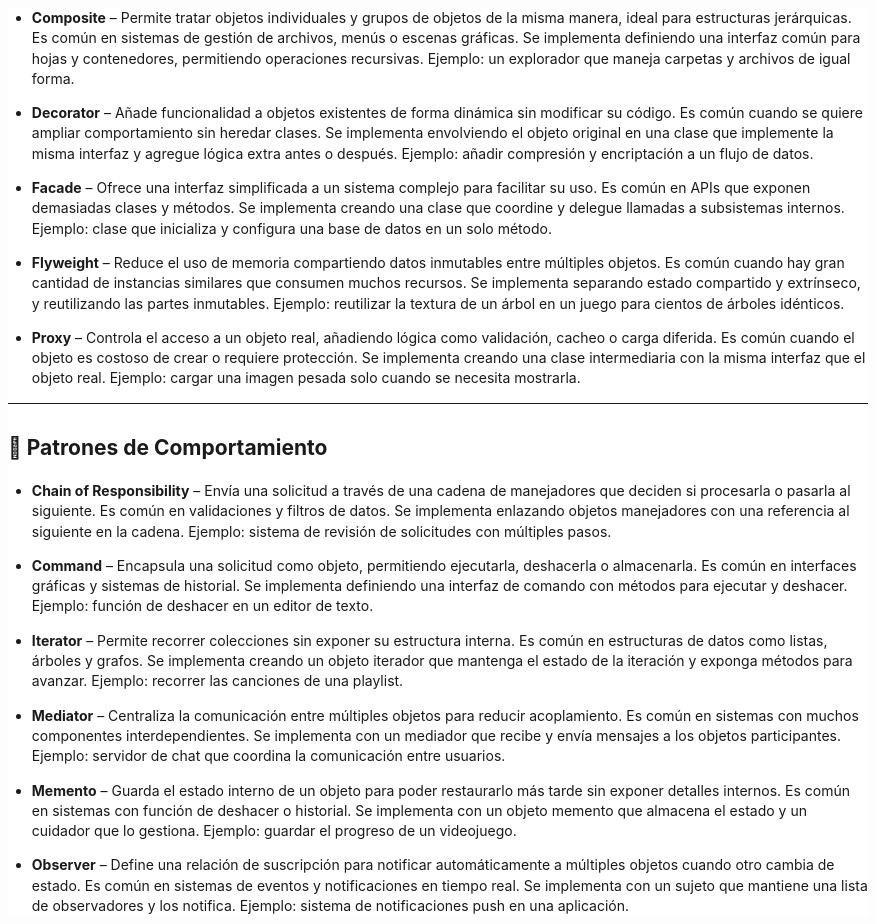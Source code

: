 - **Composite** – Permite tratar objetos individuales y grupos de objetos de la misma manera, ideal para estructuras jerárquicas. Es común en sistemas de gestión de archivos, menús o escenas gráficas. Se implementa definiendo una interfaz común para hojas y contenedores, permitiendo operaciones recursivas. Ejemplo: un explorador que maneja carpetas y archivos de igual forma.

- **Decorator** – Añade funcionalidad a objetos existentes de forma dinámica sin modificar su código. Es común cuando se quiere ampliar comportamiento sin heredar clases. Se implementa envolviendo el objeto original en una clase que implemente la misma interfaz y agregue lógica extra antes o después. Ejemplo: añadir compresión y encriptación a un flujo de datos.

- **Facade** – Ofrece una interfaz simplificada a un sistema complejo para facilitar su uso. Es común en APIs que exponen demasiadas clases y métodos. Se implementa creando una clase que coordine y delegue llamadas a subsistemas internos. Ejemplo: clase que inicializa y configura una base de datos en un solo método.

- **Flyweight** – Reduce el uso de memoria compartiendo datos inmutables entre múltiples objetos. Es común cuando hay gran cantidad de instancias similares que consumen muchos recursos. Se implementa separando estado compartido y extrínseco, y reutilizando las partes inmutables. Ejemplo: reutilizar la textura de un árbol en un juego para cientos de árboles idénticos.

- **Proxy** – Controla el acceso a un objeto real, añadiendo lógica como validación, cacheo o carga diferida. Es común cuando el objeto es costoso de crear o requiere protección. Se implementa creando una clase intermediaria con la misma interfaz que el objeto real. Ejemplo: cargar una imagen pesada solo cuando se necesita mostrarla.

---

## 📂 Patrones de Comportamiento

- **Chain of Responsibility** – Envía una solicitud a través de una cadena de manejadores que deciden si procesarla o pasarla al siguiente. Es común en validaciones y filtros de datos. Se implementa enlazando objetos manejadores con una referencia al siguiente en la cadena. Ejemplo: sistema de revisión de solicitudes con múltiples pasos.

- **Command** – Encapsula una solicitud como objeto, permitiendo ejecutarla, deshacerla o almacenarla. Es común en interfaces gráficas y sistemas de historial. Se implementa definiendo una interfaz de comando con métodos para ejecutar y deshacer. Ejemplo: función de deshacer en un editor de texto.

- **Iterator** – Permite recorrer colecciones sin exponer su estructura interna. Es común en estructuras de datos como listas, árboles y grafos. Se implementa creando un objeto iterador que mantenga el estado de la iteración y exponga métodos para avanzar. Ejemplo: recorrer las canciones de una playlist.

- **Mediator** – Centraliza la comunicación entre múltiples objetos para reducir acoplamiento. Es común en sistemas con muchos componentes interdependientes. Se implementa con un mediador que recibe y envía mensajes a los objetos participantes. Ejemplo: servidor de chat que coordina la comunicación entre usuarios.

- **Memento** – Guarda el estado interno de un objeto para poder restaurarlo más tarde sin exponer detalles internos. Es común en sistemas con función de deshacer o historial. Se implementa con un objeto memento que almacena el estado y un cuidador que lo gestiona. Ejemplo: guardar el progreso de un videojuego.

- **Observer** – Define una relación de suscripción para notificar automáticamente a múltiples objetos cuando otro cambia de estado. Es común en sistemas de eventos y notificaciones en tiempo real. Se implementa con un sujeto que mantiene una lista de observadores y los notifica. Ejemplo: sistema de notificaciones push en una aplicación.
